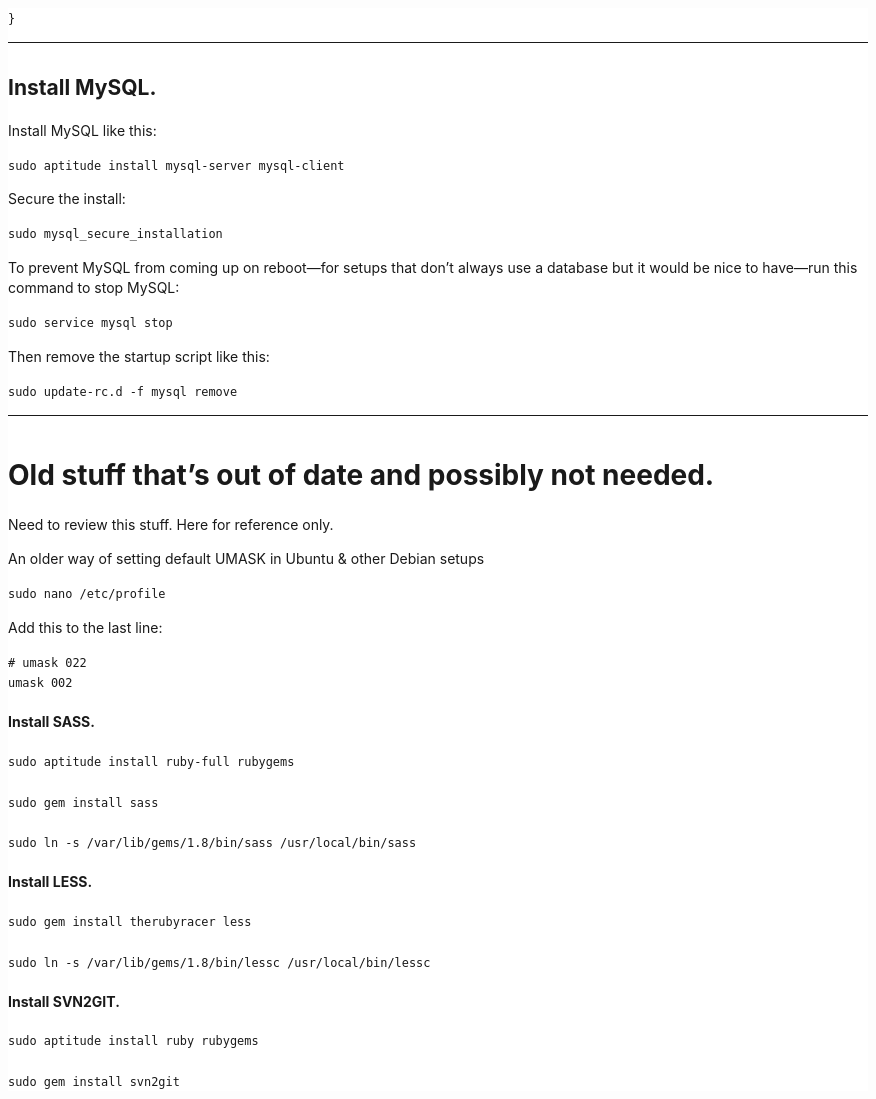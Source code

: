     }

***

## Install MySQL.

Install MySQL like this:

    sudo aptitude install mysql-server mysql-client

Secure the install:

    sudo mysql_secure_installation

To prevent MySQL from coming up on reboot—for setups that don’t always use a database but it would be nice to have—run this command to stop MySQL:

    sudo service mysql stop

Then remove the startup script like this:

    sudo update-rc.d -f mysql remove

***

# Old stuff that’s out of date and possibly not needed.

Need to review this stuff. Here for reference only.

An older way of setting default UMASK in Ubuntu & other Debian setups

    sudo nano /etc/profile

Add this to the last line:

    # umask 022
    umask 002

#### Install SASS.

    sudo aptitude install ruby-full rubygems
    
    sudo gem install sass
    
    sudo ln -s /var/lib/gems/1.8/bin/sass /usr/local/bin/sass

#### Install LESS.

    sudo gem install therubyracer less
    
    sudo ln -s /var/lib/gems/1.8/bin/lessc /usr/local/bin/lessc

#### Install SVN2GIT.

    sudo aptitude install ruby rubygems
    
    sudo gem install svn2git
    